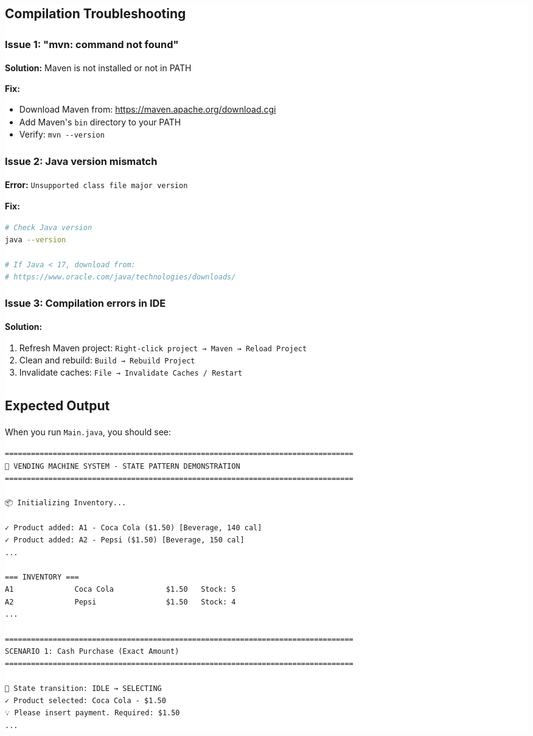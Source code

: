 ## Compilation Troubleshooting

### Issue 1: "mvn: command not found"

**Solution:** Maven is not installed or not in PATH

**Fix:**
- Download Maven from: https://maven.apache.org/download.cgi
- Add Maven's `bin` directory to your PATH
- Verify: `mvn --version`

### Issue 2: Java version mismatch

**Error:** `Unsupported class file major version`

**Fix:**
```bash
# Check Java version
java --version

# If Java < 17, download from:
# https://www.oracle.com/java/technologies/downloads/
```

### Issue 3: Compilation errors in IDE

**Solution:** 
1. Refresh Maven project: `Right-click project → Maven → Reload Project`
2. Clean and rebuild: `Build → Rebuild Project`
3. Invalidate caches: `File → Invalidate Caches / Restart`

## Expected Output

When you run `Main.java`, you should see:

```
================================================================================
🤖 VENDING MACHINE SYSTEM - STATE PATTERN DEMONSTRATION
================================================================================

📦 Initializing Inventory...

✓ Product added: A1 - Coca Cola ($1.50) [Beverage, 140 cal]
✓ Product added: A2 - Pepsi ($1.50) [Beverage, 150 cal]
...

=== INVENTORY ===
A1              Coca Cola            $1.50   Stock: 5    
A2              Pepsi                $1.50   Stock: 4    
...

================================================================================
SCENARIO 1: Cash Purchase (Exact Amount)
================================================================================

🔄 State transition: IDLE → SELECTING
✓ Product selected: Coca Cola - $1.50
💡 Please insert payment. Required: $1.50
...
```
